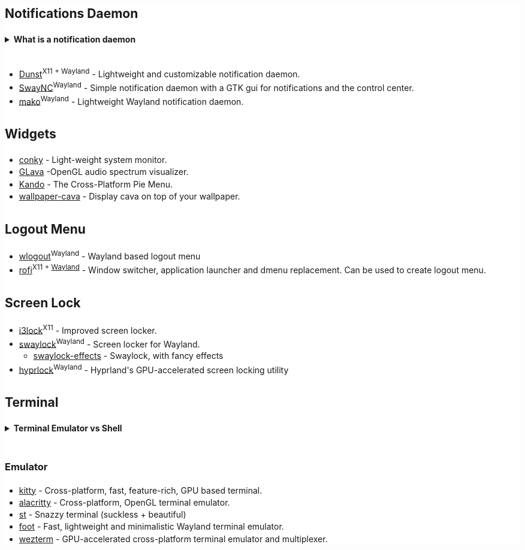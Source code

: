 
## Notifications Daemon

<details><summary><b>What is a notification daemon</b></summary></details>
<br/>

- [Dunst](https://github.com/dunst-project/dunst)<sup>X11 + Wayland</sup> - Lightweight and customizable notification daemon.
- [SwayNC](https://github.com/ErikReider/SwayNotificationCenter)<sup>Wayland</sup> - Simple notification daemon with a GTK gui for notifications and the control center.
- [mako](https://github.com/emersion/mako)<sup>Wayland</sup> - Lightweight Wayland notification daemon.

## Widgets

- [conky](https://github.com/brndnmtthws/conky) - Light-weight system monitor.
- [GLava](https://github.com/jarcode-foss/glava) -OpenGL audio spectrum visualizer.
- [Kando](https://github.com/kando-menu/kando) - The Cross-Platform Pie Menu.
- [wallpaper-cava](https://github.com/rs-pro0/wallpaper-cava) - Display cava on top of your wallpaper.


## Logout Menu

- [wlogout](https://github.com/ArtsyMacaw/wlogout)<sup>Wayland</sup> - Wayland based logout menu
- [rofi](https://github.com/davatorium/rofi)<sup>X11 + <a href="https://github.com/lbonn/rofi">Wayland</a></sup> - Window switcher, application launcher and dmenu replacement. Can be used to create logout menu.


## Screen Lock

- [i3lock](https://github.com/i3/i3lock)<sup>X11</sup> - Improved screen locker.
- [swaylock](https://github.com/swaywm/swaylock)<sup>Wayland</sup> - Screen locker for Wayland.
  - [swaylock-effects](https://github.com/mortie/swaylock-effects) - Swaylock, with fancy effects
- [hyprlock](https://github.com/hyprwm/hyprlock)<sup>Wayland</sup> - Hyprland's GPU-accelerated screen locking utility


## Terminal

<details><summary><b>Terminal Emulator vs Shell</b></summary></details>
<br/>

### Emulator

- [kitty](https://github.com/kovidgoyal/kitty) - Cross-platform, fast, feature-rich, GPU based terminal.
- [alacritty](https://github.com/alacritty/alacritty) - Cross-platform, OpenGL terminal emulator.
- [st](https://github.com/siduck/st) - Snazzy terminal (suckless + beautiful)
- [foot](https://codeberg.org/dnkl/foot) - Fast, lightweight and minimalistic Wayland terminal emulator.
- [wezterm](https://github.com/wez/wezterm) - GPU-accelerated cross-platform terminal emulator and multiplexer.
